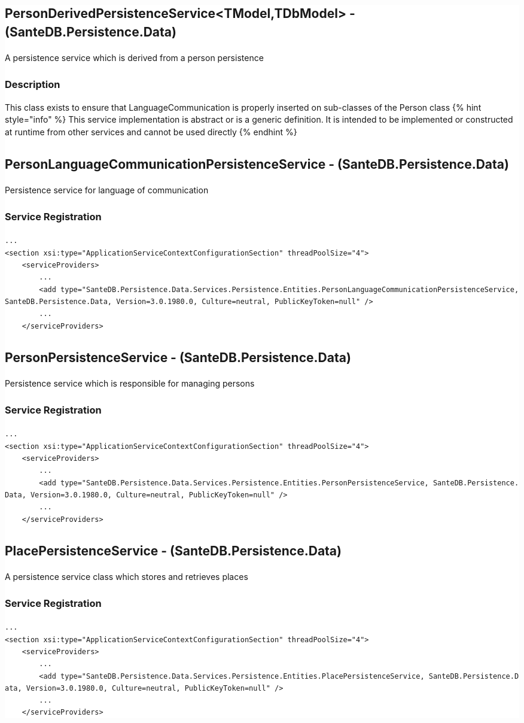 ## PersonDerivedPersistenceService&lt;TModel,TDbModel> - (SanteDB.Persistence.Data)
A persistence service which is derived from a person persistence
### Description
This class exists to ensure that LanguageCommunication is properly inserted on sub-classes of the Person class
{% hint style="info" %} This service implementation is abstract or is a generic definition. It is intended to be implemented or constructed at runtime from other services and cannot be used directly {% endhint %}

## PersonLanguageCommunicationPersistenceService - (SanteDB.Persistence.Data)
Persistence service for language of communication

### Service Registration
```markup
...
<section xsi:type="ApplicationServiceContextConfigurationSection" threadPoolSize="4">
	<serviceProviders>
		...
		<add type="SanteDB.Persistence.Data.Services.Persistence.Entities.PersonLanguageCommunicationPersistenceService, SanteDB.Persistence.Data, Version=3.0.1980.0, Culture=neutral, PublicKeyToken=null" />
		...
	</serviceProviders>
```

## PersonPersistenceService - (SanteDB.Persistence.Data)
Persistence service which is responsible for managing persons

### Service Registration
```markup
...
<section xsi:type="ApplicationServiceContextConfigurationSection" threadPoolSize="4">
	<serviceProviders>
		...
		<add type="SanteDB.Persistence.Data.Services.Persistence.Entities.PersonPersistenceService, SanteDB.Persistence.Data, Version=3.0.1980.0, Culture=neutral, PublicKeyToken=null" />
		...
	</serviceProviders>
```

## PlacePersistenceService - (SanteDB.Persistence.Data)
A persistence service class which stores and retrieves places

### Service Registration
```markup
...
<section xsi:type="ApplicationServiceContextConfigurationSection" threadPoolSize="4">
	<serviceProviders>
		...
		<add type="SanteDB.Persistence.Data.Services.Persistence.Entities.PlacePersistenceService, SanteDB.Persistence.Data, Version=3.0.1980.0, Culture=neutral, PublicKeyToken=null" />
		...
	</serviceProviders>
```
